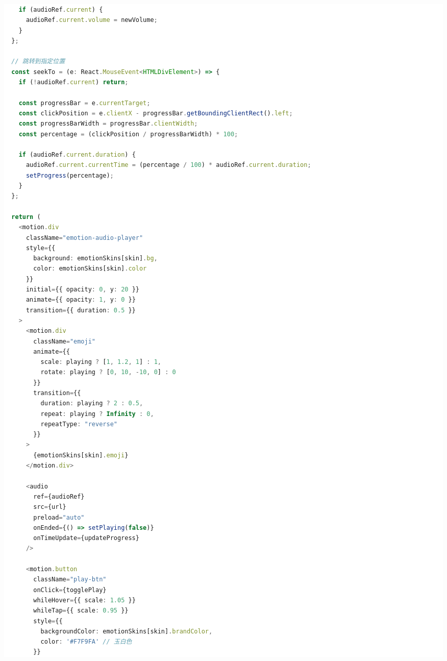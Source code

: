 ```typescript
    if (audioRef.current) {
      audioRef.current.volume = newVolume;
    }
  };

  // 跳转到指定位置
  const seekTo = (e: React.MouseEvent<HTMLDivElement>) => {
    if (!audioRef.current) return;
    
    const progressBar = e.currentTarget;
    const clickPosition = e.clientX - progressBar.getBoundingClientRect().left;
    const progressBarWidth = progressBar.clientWidth;
    const percentage = (clickPosition / progressBarWidth) * 100;
    
    if (audioRef.current.duration) {
      audioRef.current.currentTime = (percentage / 100) * audioRef.current.duration;
      setProgress(percentage);
    }
  };

  return (
    <motion.div 
      className="emotion-audio-player" 
      style={{ 
        background: emotionSkins[skin].bg, 
        color: emotionSkins[skin].color 
      }}
      initial={{ opacity: 0, y: 20 }}
      animate={{ opacity: 1, y: 0 }}
      transition={{ duration: 0.5 }}
    >
      <motion.div 
        className="emoji"
        animate={{ 
          scale: playing ? [1, 1.2, 1] : 1,
          rotate: playing ? [0, 10, -10, 0] : 0
        }}
        transition={{ 
          duration: playing ? 2 : 0.5,
          repeat: playing ? Infinity : 0,
          repeatType: "reverse"
        }}
      >
        {emotionSkins[skin].emoji}
      </motion.div>
      
      <audio 
        ref={audioRef} 
        src={url} 
        preload="auto" 
        onEnded={() => setPlaying(false)}
        onTimeUpdate={updateProgress}
      />
      
      <motion.button 
        className="play-btn" 
        onClick={togglePlay}
        whileHover={{ scale: 1.05 }}
        whileTap={{ scale: 0.95 }}
        style={{ 
          backgroundColor: emotionSkins[skin].brandColor,
          color: '#F7F9FA' // 玉白色
        }}
```
